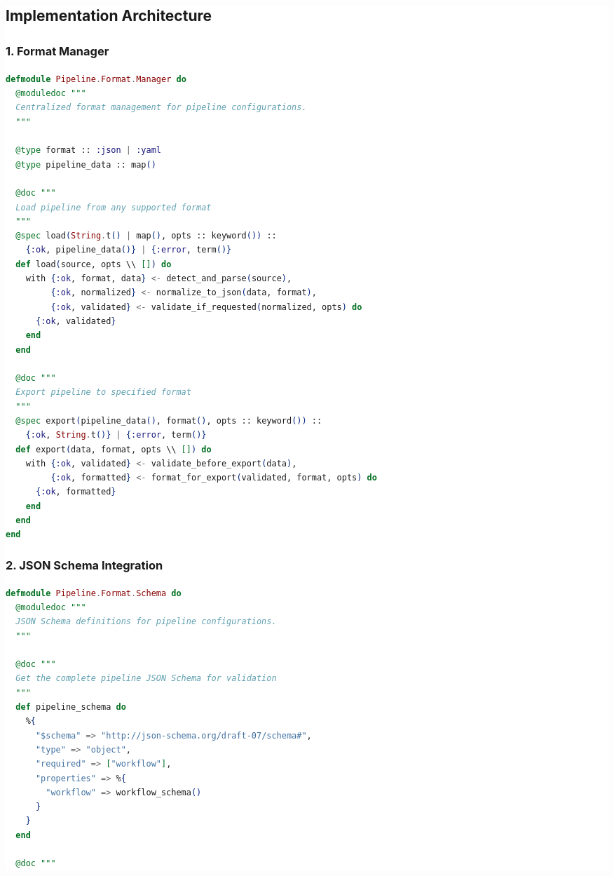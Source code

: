 ## Implementation Architecture

### 1. Format Manager

```elixir
defmodule Pipeline.Format.Manager do
  @moduledoc """
  Centralized format management for pipeline configurations.
  """
  
  @type format :: :json | :yaml
  @type pipeline_data :: map()
  
  @doc """
  Load pipeline from any supported format
  """
  @spec load(String.t() | map(), opts :: keyword()) :: 
    {:ok, pipeline_data()} | {:error, term()}
  def load(source, opts \\ []) do
    with {:ok, format, data} <- detect_and_parse(source),
         {:ok, normalized} <- normalize_to_json(data, format),
         {:ok, validated} <- validate_if_requested(normalized, opts) do
      {:ok, validated}
    end
  end
  
  @doc """
  Export pipeline to specified format
  """
  @spec export(pipeline_data(), format(), opts :: keyword()) :: 
    {:ok, String.t()} | {:error, term()}
  def export(data, format, opts \\ []) do
    with {:ok, validated} <- validate_before_export(data),
         {:ok, formatted} <- format_for_export(validated, format, opts) do
      {:ok, formatted}
    end
  end
end
```

### 2. JSON Schema Integration

```elixir
defmodule Pipeline.Format.Schema do
  @moduledoc """
  JSON Schema definitions for pipeline configurations.
  """
  
  @doc """
  Get the complete pipeline JSON Schema for validation
  """
  def pipeline_schema do
    %{
      "$schema" => "http://json-schema.org/draft-07/schema#",
      "type" => "object",
      "required" => ["workflow"],
      "properties" => %{
        "workflow" => workflow_schema()
      }
    }
  end
  
  @doc """
```